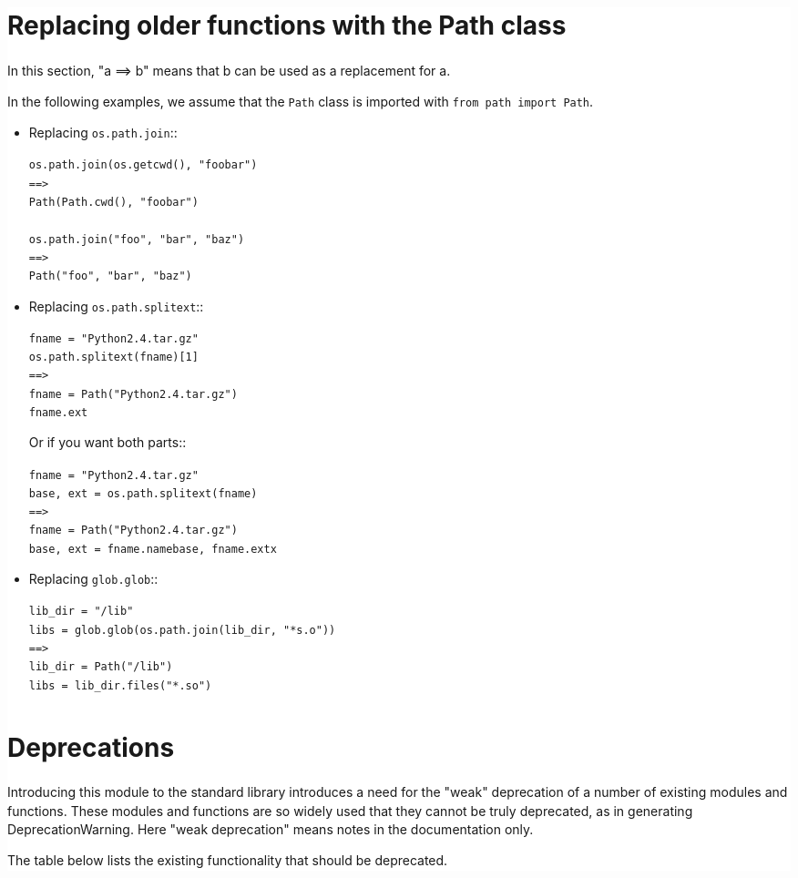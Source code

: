 
Replacing older functions with the Path class
=============================================

In this section, "a ==> b" means that b can be used as a
replacement for a.

In the following examples, we assume that the ``Path`` class is
imported with ``from path import Path``.

* Replacing ``os.path.join``::

      os.path.join(os.getcwd(), "foobar")
      ==>
      Path(Path.cwd(), "foobar")

      os.path.join("foo", "bar", "baz")
      ==>
      Path("foo", "bar", "baz")


* Replacing ``os.path.splitext``::

      fname = "Python2.4.tar.gz"
      os.path.splitext(fname)[1]
      ==>
      fname = Path("Python2.4.tar.gz")
      fname.ext

  Or if you want both parts::

      fname = "Python2.4.tar.gz"
      base, ext = os.path.splitext(fname)
      ==>
      fname = Path("Python2.4.tar.gz")
      base, ext = fname.namebase, fname.extx


* Replacing ``glob.glob``::

      lib_dir = "/lib"
      libs = glob.glob(os.path.join(lib_dir, "*s.o"))
      ==>
      lib_dir = Path("/lib")
      libs = lib_dir.files("*.so")


Deprecations
============

Introducing this module to the standard library introduces a need
for the "weak" deprecation of a number of existing modules and
functions.  These modules and functions are so widely used that
they cannot be truly deprecated, as in generating
DeprecationWarning.  Here "weak deprecation" means notes in the
documentation only.

The table below lists the existing functionality that should be
deprecated.
